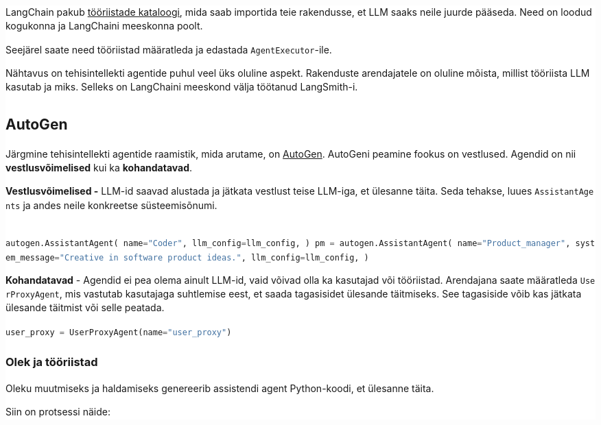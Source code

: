 LangChain pakub [tööriistade kataloogi](https://integrations.langchain.com/tools?WT.mc_id=academic-105485-koreyst), mida saab importida teie rakendusse, et LLM saaks neile juurde pääseda. Need on loodud kogukonna ja LangChaini meeskonna poolt.

Seejärel saate need tööriistad määratleda ja edastada `AgentExecutor`-ile.

Nähtavus on tehisintellekti agentide puhul veel üks oluline aspekt. Rakenduste arendajatele on oluline mõista, millist tööriista LLM kasutab ja miks. Selleks on LangChaini meeskond välja töötanud LangSmith-i.

## AutoGen

Järgmine tehisintellekti agentide raamistik, mida arutame, on [AutoGen](https://microsoft.github.io/autogen/?WT.mc_id=academic-105485-koreyst). AutoGeni peamine fookus on vestlused. Agendid on nii **vestlusvõimelised** kui ka **kohandatavad**.

**Vestlusvõimelised -** LLM-id saavad alustada ja jätkata vestlust teise LLM-iga, et ülesanne täita. Seda tehakse, luues `AssistantAgents` ja andes neile konkreetse süsteemisõnumi.

```python

autogen.AssistantAgent( name="Coder", llm_config=llm_config, ) pm = autogen.AssistantAgent( name="Product_manager", system_message="Creative in software product ideas.", llm_config=llm_config, )

```

**Kohandatavad** - Agendid ei pea olema ainult LLM-id, vaid võivad olla ka kasutajad või tööriistad. Arendajana saate määratleda `UserProxyAgent`, mis vastutab kasutajaga suhtlemise eest, et saada tagasisidet ülesande täitmiseks. See tagasiside võib kas jätkata ülesande täitmist või selle peatada.

```python
user_proxy = UserProxyAgent(name="user_proxy")
```

### Olek ja tööriistad

Oleku muutmiseks ja haldamiseks genereerib assistendi agent Python-koodi, et ülesanne täita.

Siin on protsessi näide:
